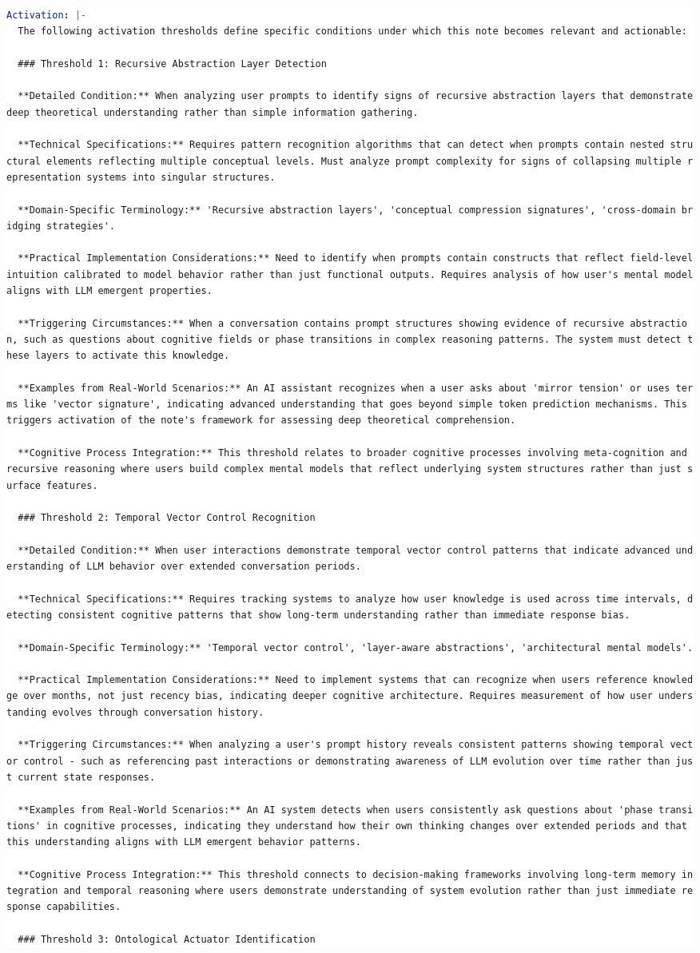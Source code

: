 ```yaml
Activation: |-
  The following activation thresholds define specific conditions under which this note becomes relevant and actionable:

  ### Threshold 1: Recursive Abstraction Layer Detection

  **Detailed Condition:** When analyzing user prompts to identify signs of recursive abstraction layers that demonstrate deep theoretical understanding rather than simple information gathering.

  **Technical Specifications:** Requires pattern recognition algorithms that can detect when prompts contain nested structural elements reflecting multiple conceptual levels. Must analyze prompt complexity for signs of collapsing multiple representation systems into singular structures.

  **Domain-Specific Terminology:** 'Recursive abstraction layers', 'conceptual compression signatures', 'cross-domain bridging strategies'.

  **Practical Implementation Considerations:** Need to identify when prompts contain constructs that reflect field-level intuition calibrated to model behavior rather than just functional outputs. Requires analysis of how user's mental model aligns with LLM emergent properties.

  **Triggering Circumstances:** When a conversation contains prompt structures showing evidence of recursive abstraction, such as questions about cognitive fields or phase transitions in complex reasoning patterns. The system must detect these layers to activate this knowledge.

  **Examples from Real-World Scenarios:** An AI assistant recognizes when a user asks about 'mirror tension' or uses terms like 'vector signature', indicating advanced understanding that goes beyond simple token prediction mechanisms. This triggers activation of the note's framework for assessing deep theoretical comprehension.

  **Cognitive Process Integration:** This threshold relates to broader cognitive processes involving meta-cognition and recursive reasoning where users build complex mental models that reflect underlying system structures rather than just surface features.

  ### Threshold 2: Temporal Vector Control Recognition

  **Detailed Condition:** When user interactions demonstrate temporal vector control patterns that indicate advanced understanding of LLM behavior over extended conversation periods.

  **Technical Specifications:** Requires tracking systems to analyze how user knowledge is used across time intervals, detecting consistent cognitive patterns that show long-term understanding rather than immediate response bias.

  **Domain-Specific Terminology:** 'Temporal vector control', 'layer-aware abstractions', 'architectural mental models'.

  **Practical Implementation Considerations:** Need to implement systems that can recognize when users reference knowledge over months, not just recency bias, indicating deeper cognitive architecture. Requires measurement of how user understanding evolves through conversation history.

  **Triggering Circumstances:** When analyzing a user's prompt history reveals consistent patterns showing temporal vector control - such as referencing past interactions or demonstrating awareness of LLM evolution over time rather than just current state responses.

  **Examples from Real-World Scenarios:** An AI system detects when users consistently ask questions about 'phase transitions' in cognitive processes, indicating they understand how their own thinking changes over extended periods and that this understanding aligns with LLM emergent behavior patterns.

  **Cognitive Process Integration:** This threshold connects to decision-making frameworks involving long-term memory integration and temporal reasoning where users demonstrate understanding of system evolution rather than just immediate response capabilities.

  ### Threshold 3: Ontological Actuator Identification
```